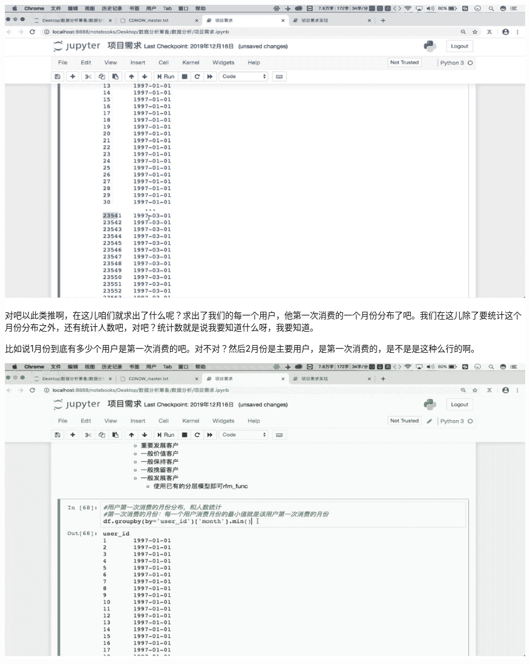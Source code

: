 ![](img/cc82808c798261ee070ef165fde3c97f_7.png)

对吧以此类推啊，在这儿咱们就求出了什么呢？求出了我们的每一个用户，他第一次消费的一个月份分布了吧。我们在这儿除了要统计这个月份分布之外，还有统计人数吧，对吧？统计数就是说我要知道什么呀，我要知道。

比如说1月份到底有多少个用户是第一次消费的吧。对不对？然后2月份是主要用户，是第一次消费的，是不是是这种么行的啊。



![](img/cc82808c798261ee070ef165fde3c97f_9.png)
